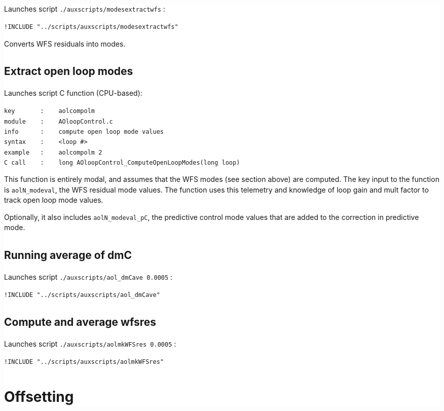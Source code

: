 Launches script `./auxscripts/modesextractwfs` :

~~~ {.numberLines}
!INCLUDE "../scripts/auxscripts/modesextractwfs"
~~~

Converts WFS residuals into modes.


## Extract open loop modes

Launches script C function (CPU-based):

~~~
key       :    aolcompolm
module    :    AOloopControl.c
info      :    compute open loop mode values
syntax    :    <loop #>
example   :    aolcompolm 2
C call    :    long AOloopControl_ComputeOpenLoopModes(long loop)
~~~

This function is entirely modal, and assumes that the WFS modes (see section above) are computed. The key input to the function is `aolN_modeval`, the WFS residual mode values. The function uses this telemetry and knowledge of loop gain and mult factor to track open loop mode values.

Optionally, it also includes `aolN_modeval_pC`, the predictive control mode values that are added to the correction in predictive mode.


## Running average of dmC


Launches script `./auxscripts/aol_dmCave 0.0005` :

~~~ {.numberLines}
!INCLUDE "../scripts/auxscripts/aol_dmCave"
~~~


## Compute and average wfsres


Launches script `./auxscripts/aolmkWFSres 0.0005` :

~~~ {.numberLines}
!INCLUDE "../scripts/auxscripts/aolmkWFSres"
~~~
















# Offsetting
